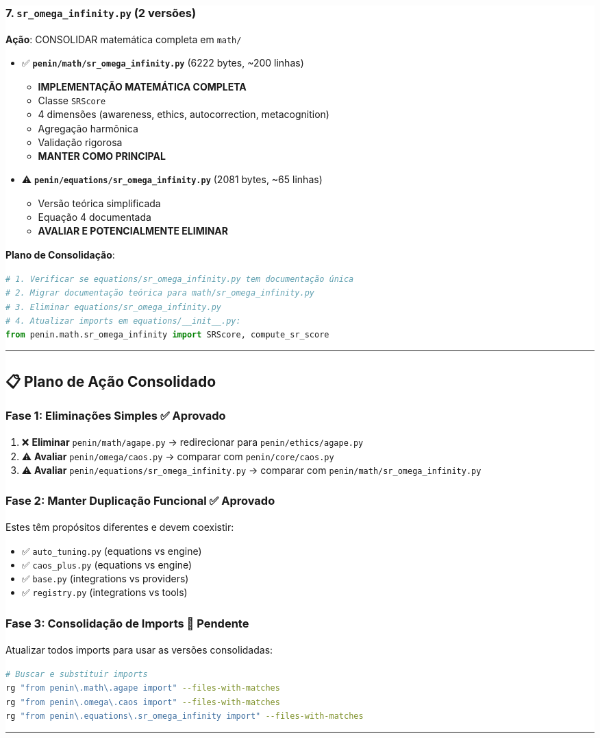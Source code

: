 
### 7. `sr_omega_infinity.py` (2 versões)

**Ação**: CONSOLIDAR matemática completa em `math/`

- ✅ **`penin/math/sr_omega_infinity.py`** (6222 bytes, ~200 linhas)
  - **IMPLEMENTAÇÃO MATEMÁTICA COMPLETA**
  - Classe `SRScore`
  - 4 dimensões (awareness, ethics, autocorrection, metacognition)
  - Agregação harmônica
  - Validação rigorosa
  - **MANTER COMO PRINCIPAL**

- ⚠️ **`penin/equations/sr_omega_infinity.py`** (2081 bytes, ~65 linhas)
  - Versão teórica simplificada
  - Equação 4 documentada
  - **AVALIAR E POTENCIALMENTE ELIMINAR**

**Plano de Consolidação**:
```python
# 1. Verificar se equations/sr_omega_infinity.py tem documentação única
# 2. Migrar documentação teórica para math/sr_omega_infinity.py
# 3. Eliminar equations/sr_omega_infinity.py
# 4. Atualizar imports em equations/__init__.py:
from penin.math.sr_omega_infinity import SRScore, compute_sr_score
```

---

## 📋 Plano de Ação Consolidado

### **Fase 1: Eliminações Simples** ✅ Aprovado

1. ❌ **Eliminar** `penin/math/agape.py` → redirecionar para `penin/ethics/agape.py`
2. ⚠️ **Avaliar** `penin/omega/caos.py` → comparar com `penin/core/caos.py`
3. ⚠️ **Avaliar** `penin/equations/sr_omega_infinity.py` → comparar com `penin/math/sr_omega_infinity.py`

### **Fase 2: Manter Duplicação Funcional** ✅ Aprovado

Estes têm propósitos diferentes e devem coexistir:

- ✅ `auto_tuning.py` (equations vs engine)
- ✅ `caos_plus.py` (equations vs engine)
- ✅ `base.py` (integrations vs providers)
- ✅ `registry.py` (integrations vs tools)

### **Fase 3: Consolidação de Imports** 📝 Pendente

Atualizar todos imports para usar as versões consolidadas:

```bash
# Buscar e substituir imports
rg "from penin\.math\.agape import" --files-with-matches
rg "from penin\.omega\.caos import" --files-with-matches
rg "from penin\.equations\.sr_omega_infinity import" --files-with-matches
```

---